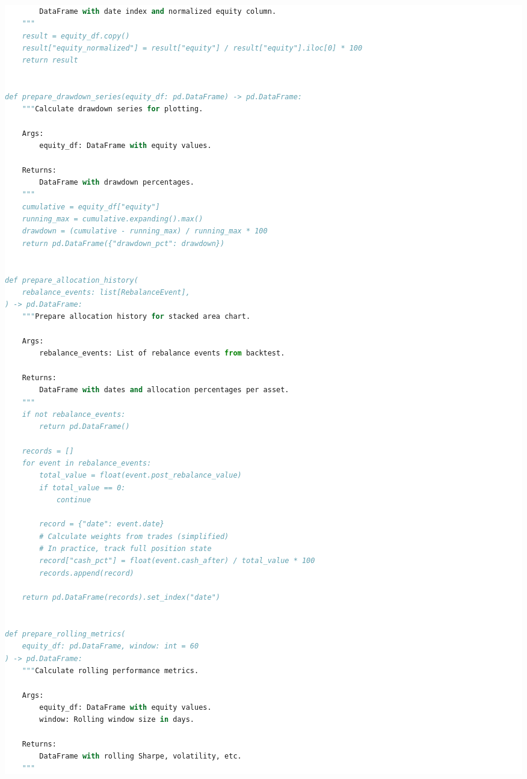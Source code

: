 ```python
        DataFrame with date index and normalized equity column.
    """
    result = equity_df.copy()
    result["equity_normalized"] = result["equity"] / result["equity"].iloc[0] * 100
    return result


def prepare_drawdown_series(equity_df: pd.DataFrame) -> pd.DataFrame:
    """Calculate drawdown series for plotting.

    Args:
        equity_df: DataFrame with equity values.

    Returns:
        DataFrame with drawdown percentages.
    """
    cumulative = equity_df["equity"]
    running_max = cumulative.expanding().max()
    drawdown = (cumulative - running_max) / running_max * 100
    return pd.DataFrame({"drawdown_pct": drawdown})


def prepare_allocation_history(
    rebalance_events: list[RebalanceEvent],
) -> pd.DataFrame:
    """Prepare allocation history for stacked area chart.

    Args:
        rebalance_events: List of rebalance events from backtest.

    Returns:
        DataFrame with dates and allocation percentages per asset.
    """
    if not rebalance_events:
        return pd.DataFrame()

    records = []
    for event in rebalance_events:
        total_value = float(event.post_rebalance_value)
        if total_value == 0:
            continue

        record = {"date": event.date}
        # Calculate weights from trades (simplified)
        # In practice, track full position state
        record["cash_pct"] = float(event.cash_after) / total_value * 100
        records.append(record)

    return pd.DataFrame(records).set_index("date")


def prepare_rolling_metrics(
    equity_df: pd.DataFrame, window: int = 60
) -> pd.DataFrame:
    """Calculate rolling performance metrics.

    Args:
        equity_df: DataFrame with equity values.
        window: Rolling window size in days.

    Returns:
        DataFrame with rolling Sharpe, volatility, etc.
    """
```